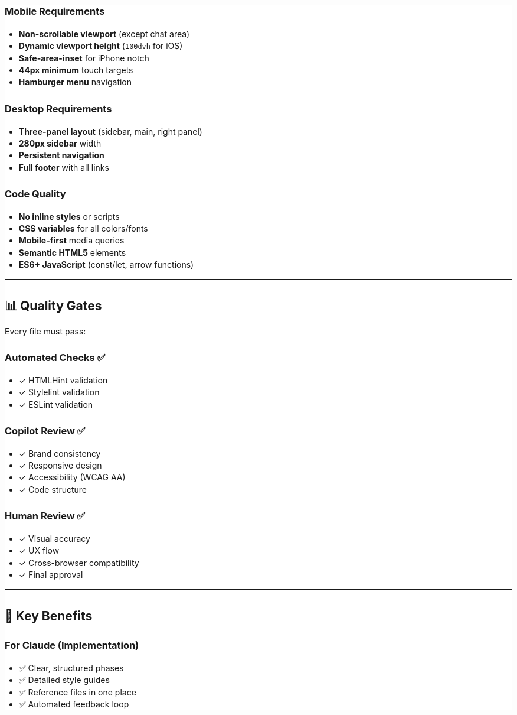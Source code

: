 ### Mobile Requirements
- **Non-scrollable viewport** (except chat area)
- **Dynamic viewport height** (`100dvh` for iOS)
- **Safe-area-inset** for iPhone notch
- **44px minimum** touch targets
- **Hamburger menu** navigation

### Desktop Requirements
- **Three-panel layout** (sidebar, main, right panel)
- **280px sidebar** width
- **Persistent navigation** 
- **Full footer** with all links

### Code Quality
- **No inline styles** or scripts
- **CSS variables** for all colors/fonts
- **Mobile-first** media queries
- **Semantic HTML5** elements
- **ES6+ JavaScript** (const/let, arrow functions)

---

## 📊 Quality Gates

Every file must pass:

### Automated Checks ✅
- ✓ HTMLHint validation
- ✓ Stylelint validation
- ✓ ESLint validation

### Copilot Review ✅
- ✓ Brand consistency
- ✓ Responsive design
- ✓ Accessibility (WCAG AA)
- ✓ Code structure

### Human Review ✅
- ✓ Visual accuracy
- ✓ UX flow
- ✓ Cross-browser compatibility
- ✓ Final approval

---

## 🔑 Key Benefits

### For Claude (Implementation)
- ✅ Clear, structured phases
- ✅ Detailed style guides
- ✅ Reference files in one place
- ✅ Automated feedback loop

